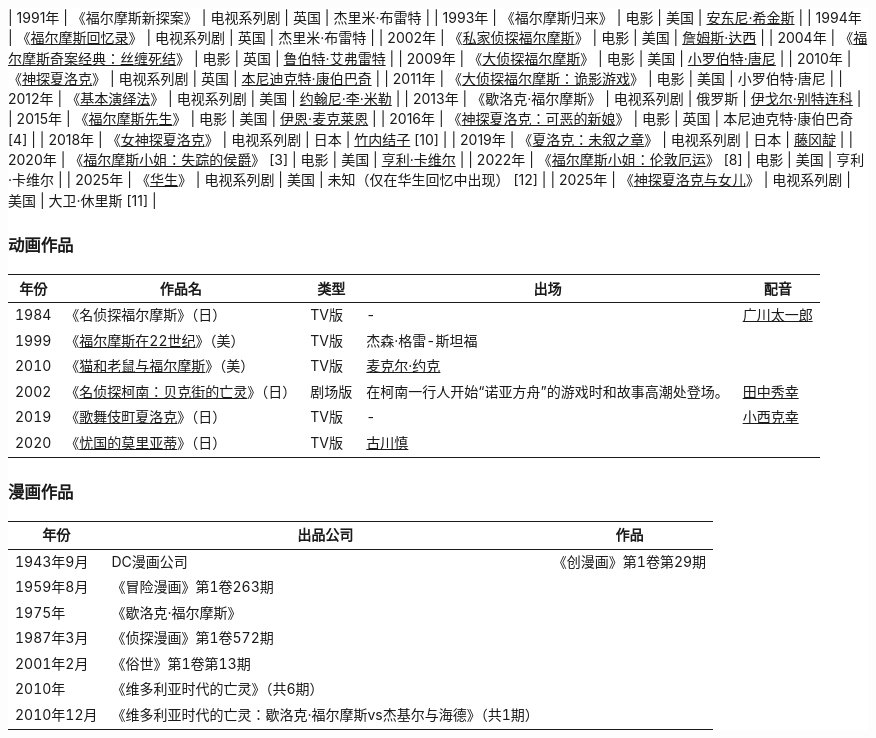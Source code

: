 | 1991年 | 《福尔摩斯新探案》                                           | 电视系列剧 | 英国        | 杰里米·布雷特                                                |
| 1993年 | 《福尔摩斯归来》                                             | 电影       | 美国        | [安东尼·希金斯](https://baike.baidu.com/item/安东尼·希金斯/14092459?fromModule=lemma_inlink) |
| 1994年 | 《[福尔摩斯回忆录](https://baike.baidu.com/item/福尔摩斯回忆录/24305999?fromModule=lemma_inlink)》 | 电视系列剧 | 英国        | 杰里米·布雷特                                                |
| 2002年 | 《[私家侦探福尔摩斯](https://baike.baidu.com/item/私家侦探福尔摩斯/5033994?fromModule=lemma_inlink)》 | 电影       | 美国        | [詹姆斯·达西](https://baike.baidu.com/item/詹姆斯·达西/3949093?fromModule=lemma_inlink) |
| 2004年 | 《[福尔摩斯奇案经典：丝缠死结](https://baike.baidu.com/item/福尔摩斯奇案经典：丝缠死结/19298152?fromModule=lemma_inlink)》 | 电影       | 英国        | [鲁伯特·艾弗雷特](https://baike.baidu.com/item/鲁伯特·艾弗雷特/7142860?fromModule=lemma_inlink) |
| 2009年 | 《[大侦探福尔摩斯](https://baike.baidu.com/item/大侦探福尔摩斯/5518049?fromModule=lemma_inlink)》 | 电影       | 美国        | [小罗伯特·唐尼](https://baike.baidu.com/item/小罗伯特·唐尼/1408248?fromModule=lemma_inlink) |
| 2010年 | 《[神探夏洛克](https://baike.baidu.com/item/神探夏洛克/8466957?fromModule=lemma_inlink)》 | 电视系列剧 | 英国        | [本尼迪克特·康伯巴奇](https://baike.baidu.com/item/本尼迪克特·康伯巴奇/9148961?fromModule=lemma_inlink) |
| 2011年 | 《[大侦探福尔摩斯：诡影游戏](https://baike.baidu.com/item/大侦探福尔摩斯：诡影游戏/12022992?fromModule=lemma_inlink)》 | 电影       | 美国        | 小罗伯特·唐尼                                                |
| 2012年 | 《[基本演绎法](https://baike.baidu.com/item/基本演绎法/7315096?fromModule=lemma_inlink)》 | 电视系列剧 | 美国        | [约翰尼·李·米勒](https://baike.baidu.com/item/约翰尼·李·米勒/11050270?fromModule=lemma_inlink) |
| 2013年 | 《歇洛克·福尔摩斯》                                          | 电视系列剧 | 俄罗斯      | [伊戈尔·别特连科](https://baike.baidu.com/item/伊戈尔·别特连科/6969415?fromModule=lemma_inlink) |
| 2015年 | 《[福尔摩斯先生](https://baike.baidu.com/item/福尔摩斯先生/16697653?fromModule=lemma_inlink)》 | 电影       | 美国        | [伊恩·麦克莱恩](https://baike.baidu.com/item/伊恩·麦克莱恩/10138112?fromModule=lemma_inlink) |
| 2016年 | 《[神探夏洛克：可恶的新娘](https://baike.baidu.com/item/神探夏洛克：可恶的新娘/18769017?fromModule=lemma_inlink)》 | 电影       | 英国        | 本尼迪克特·康伯巴奇 [4]                                      |
| 2018年 | 《[女神探夏洛克](https://baike.baidu.com/item/女神探夏洛克/22516569?fromModule=lemma_inlink)》 | 电视系列剧 | 日本        | [竹内结子](https://baike.baidu.com/item/竹内结子/8127158?fromModule=lemma_inlink) [10] |
| 2019年 | 《[夏洛克：未叙之章](https://baike.baidu.com/item/夏洛克：未叙之章/23784251?fromModule=lemma_inlink)》 | 电视系列剧 | 日本        | [藤冈靛](https://baike.baidu.com/item/藤冈靛/1562668?fromModule=lemma_inlink) |
| 2020年 | 《[福尔摩斯小姐：失踪的侯爵](https://baike.baidu.com/item/福尔摩斯小姐：失踪的侯爵/53889584?fromModule=lemma_inlink)》 [3] | 电影       | 美国        | [亨利·卡维尔](https://baike.baidu.com/item/亨利·卡维尔/8520057?fromModule=lemma_inlink) |
| 2022年 | 《[福尔摩斯小姐：伦敦厄运](https://baike.baidu.com/item/福尔摩斯小姐：伦敦厄运/62160042?fromModule=lemma_inlink)》 [8] | 电影       | 美国        | 亨利·卡维尔                                                  |
| 2025年 | 《[华生](https://baike.baidu.com/item/华生/63919615?fromModule=lemma_inlink)》 | 电视系列剧 | 美国        | 未知（仅在华生回忆中出现） [12]                              |
| 2025年 | 《[神探夏洛克与女儿](https://baike.baidu.com/item/神探夏洛克与女儿/64923290?fromModule=lemma_inlink)》 | 电视系列剧 | 美国        | 大卫·休里斯 [11]                                             |

### 动画作品

| 年份 | 作品名                                                       | 类型   | 出场                                                         | 配音                                                         |
| ---- | ------------------------------------------------------------ | ------ | ------------------------------------------------------------ | ------------------------------------------------------------ |
| 1984 | 《名侦探福尔摩斯》（日）                                     | TV版   | -                                                            | [广川太一郎](https://baike.baidu.com/item/广川太一郎/19157251?fromModule=lemma_inlink) |
| 1999 | 《[福尔摩斯在22世纪](https://baike.baidu.com/item/福尔摩斯在22世纪/7689693?fromModule=lemma_inlink)》（美） | TV版   | 杰森·格雷-斯坦福                                             |                                                              |
| 2010 | 《[猫和老鼠与福尔摩斯](https://baike.baidu.com/item/猫和老鼠与福尔摩斯/5790993?fromModule=lemma_inlink)》（美） | TV版   | [麦克尔·约克](https://baike.baidu.com/item/麦克尔·约克/2929542?fromModule=lemma_inlink) |                                                              |
| 2002 | 《[名侦探柯南：贝克街的亡灵](https://baike.baidu.com/item/名侦探柯南：贝克街的亡灵/6127484?fromModule=lemma_inlink)》（日） | 剧场版 | 在柯南一行人开始“诺亚方舟”的游戏时和故事高潮处登场。         | [田中秀幸](https://baike.baidu.com/item/田中秀幸/8093666?fromModule=lemma_inlink) |
| 2019 | 《[歌舞伎町夏洛克](https://baike.baidu.com/item/歌舞伎町夏洛克/23139631?fromModule=lemma_inlink)》（日） | TV版   | -                                                            | [小西克幸](https://baike.baidu.com/item/小西克幸/527701?fromModule=lemma_inlink) |
| 2020 | 《[忧国的莫里亚蒂](https://baike.baidu.com/item/忧国的莫里亚蒂/24177106?fromModule=lemma_inlink)》（日） | TV版   | [古川慎](https://baike.baidu.com/item/古川慎/12012059?fromModule=lemma_inlink) |                                                              |

### 漫画作品

| 年份       | 出品公司                                                     | 作品                  |
| ---------- | ------------------------------------------------------------ | --------------------- |
| 1943年9月  | DC漫画公司                                                   | 《创漫画》第1卷第29期 |
| 1959年8月  | 《冒险漫画》第1卷263期                                       |                       |
| 1975年     | 《歇洛克·福尔摩斯》                                          |                       |
| 1987年3月  | 《侦探漫画》第1卷572期                                       |                       |
| 2001年2月  | 《俗世》第1卷第13期                                          |                       |
| 2010年     | 《维多利亚时代的亡灵》（共6期）                              |                       |
| 2010年12月 | 《维多利亚时代的亡灵：歇洛克·福尔摩斯vs杰基尔与海德》（共1期） |                       |